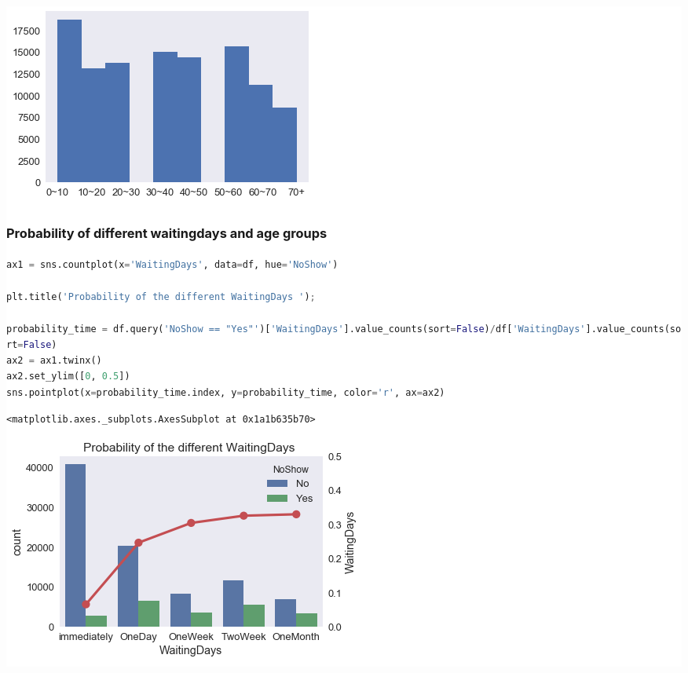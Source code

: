 ![png](output_13_0.png)


### Probability of different waitingdays and age groups


```python
ax1 = sns.countplot(x='WaitingDays', data=df, hue='NoShow')

plt.title('Probability of the different WaitingDays ');

probability_time = df.query('NoShow == "Yes"')['WaitingDays'].value_counts(sort=False)/df['WaitingDays'].value_counts(sort=False)
ax2 = ax1.twinx()
ax2.set_ylim([0, 0.5])
sns.pointplot(x=probability_time.index, y=probability_time, color='r', ax=ax2)

```




    <matplotlib.axes._subplots.AxesSubplot at 0x1a1b635b70>




![png](output_15_1.png)
